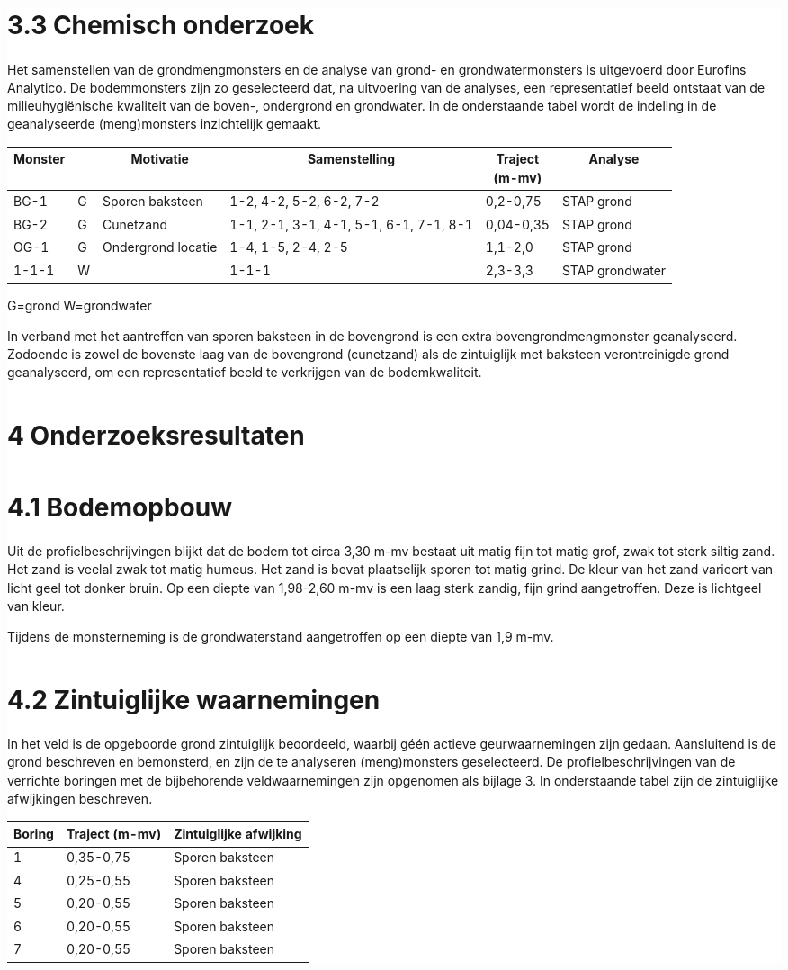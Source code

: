 # 3.3 Chemisch onderzoek

Het samenstellen van de grondmengmonsters en de analyse van grond- en grondwatermonsters is uitgevoerd door Eurofins Analytico. De bodemmonsters zijn zo geselecteerd dat, na uitvoering van de analyses, een representatief beeld ontstaat van de milieuhygiënische kwaliteit van de boven-, ondergrond en grondwater. In de onderstaande tabel wordt de indeling in de geanalyseerde (meng)monsters inzichtelijk gemaakt.

| Monster |   | Motivatie          | Samenstelling                          | Traject<br>(m-mv) | Analyse         |
|---------|---|--------------------|----------------------------------------|-------------------|-----------------|
| BG-1    | G | Sporen baksteen    | 1-2, 4-2, 5-2, 6-2, 7-2                | 0,2-0,75          | STAP grond      |
| BG-2    | G | Cunetzand          | 1-1, 2-1, 3-1, 4-1, 5-1, 6-1, 7-1, 8-1 | 0,04-0,35         | STAP grond      |
| OG-1    | G | Ondergrond locatie | 1-4, 1-5, 2-4, 2-5                     | 1,1-2,0           | STAP grond      |
| 1-1-1   | W |                    | 1-1-1                                  | 2,3-3,3           | STAP grondwater |

G=grond W=grondwater

In verband met het aantreffen van sporen baksteen in de bovengrond is een extra bovengrondmengmonster geanalyseerd. Zodoende is zowel de bovenste laag van de bovengrond (cunetzand) als de zintuiglijk met baksteen verontreinigde grond geanalyseerd, om een representatief beeld te verkrijgen van de bodemkwaliteit.

# 4 Onderzoeksresultaten

# 4.1 Bodemopbouw

Uit de profielbeschrijvingen blijkt dat de bodem tot circa 3,30 m-mv bestaat uit matig fijn tot matig grof, zwak tot sterk siltig zand. Het zand is veelal zwak tot matig humeus. Het zand is bevat plaatselijk sporen tot matig grind. De kleur van het zand varieert van licht geel tot donker bruin. Op een diepte van 1,98-2,60 m-mv is een laag sterk zandig, fijn grind aangetroffen. Deze is lichtgeel van kleur.

Tijdens de monsterneming is de grondwaterstand aangetroffen op een diepte van 1,9 m-mv.

# 4.2 Zintuiglijke waarnemingen

In het veld is de opgeboorde grond zintuiglijk beoordeeld, waarbij géén actieve geurwaarnemingen zijn gedaan. Aansluitend is de grond beschreven en bemonsterd, en zijn de te analyseren (meng)monsters geselecteerd. De profielbeschrijvingen van de verrichte boringen met de bijbehorende veldwaarnemingen zijn opgenomen als bijlage 3. In onderstaande tabel zijn de zintuiglijke afwijkingen beschreven.

| Boring | Traject (m-mv) | Zintuiglijke afwijking |
|--------|----------------|------------------------|
| 1      | 0,35-0,75      | Sporen baksteen        |
| 4      | 0,25-0,55      | Sporen baksteen        |
| 5      | 0,20-0,55      | Sporen baksteen        |
| 6      | 0,20-0,55      | Sporen baksteen        |
| 7      | 0,20-0,55      | Sporen baksteen        |
